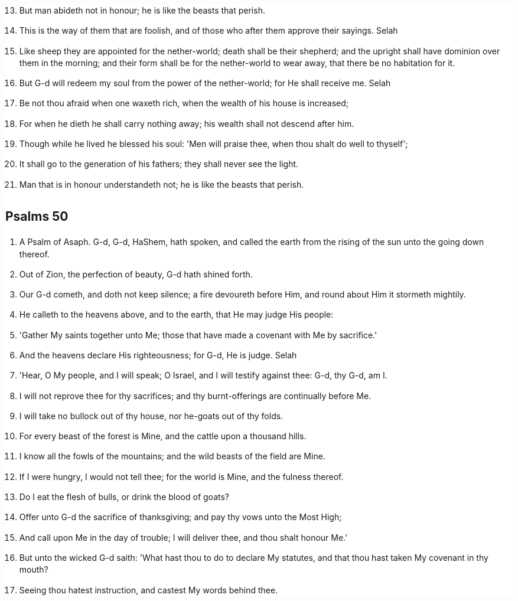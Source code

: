 13. But man abideth not in honour; he is like the beasts that perish.

14. This is the way of them that are foolish, and of those who after them approve their sayings. Selah

15. Like sheep they are appointed for the nether-world; death shall be their shepherd; and the upright shall have dominion over them in the morning; and their form shall be for the nether-world to wear away, that there be no habitation for it.

16. But G-d will redeem my soul from the power of the nether-world; for He shall receive me. Selah

17. Be not thou afraid when one waxeth rich, when the wealth of his house is increased;

18. For when he dieth he shall carry nothing away; his wealth shall not descend after him.

19. Though while he lived he blessed his soul: 'Men will praise thee, when thou shalt do well to thyself';

20. It shall go to the generation of his fathers; they shall never see the light.

21. Man that is in honour understandeth not; he is like the beasts that perish. 

## Psalms 50

1. A Psalm of Asaph. G-d, G-d, HaShem, hath spoken, and called the earth from the rising of the sun unto the going down thereof.

2. Out of Zion, the perfection of beauty, G-d hath shined forth.

3. Our G-d cometh, and doth not keep silence; a fire devoureth before Him, and round about Him it stormeth mightily.

4. He calleth to the heavens above, and to the earth, that He may judge His people:

5. 'Gather My saints together unto Me; those that have made a covenant with Me by sacrifice.'

6. And the heavens declare His righteousness; for G-d, He is judge. Selah

7. 'Hear, O My people, and I will speak; O Israel, and I will testify against thee: G-d, thy G-d, am I.

8. I will not reprove thee for thy sacrifices; and thy burnt-offerings are continually before Me.

9. I will take no bullock out of thy house, nor he-goats out of thy folds.

10. For every beast of the forest is Mine, and the cattle upon a thousand hills.

11. I know all the fowls of the mountains; and the wild beasts of the field are Mine.

12. If I were hungry, I would not tell thee; for the world is Mine, and the fulness thereof.

13. Do I eat the flesh of bulls, or drink the blood of goats?

14. Offer unto G-d the sacrifice of thanksgiving; and pay thy vows unto the Most High;

15. And call upon Me in the day of trouble; I will deliver thee, and thou shalt honour Me.'

16. But unto the wicked G-d saith: 'What hast thou to do to declare My statutes, and that thou hast taken My covenant in thy mouth?

17. Seeing thou hatest instruction, and castest My words behind thee.

